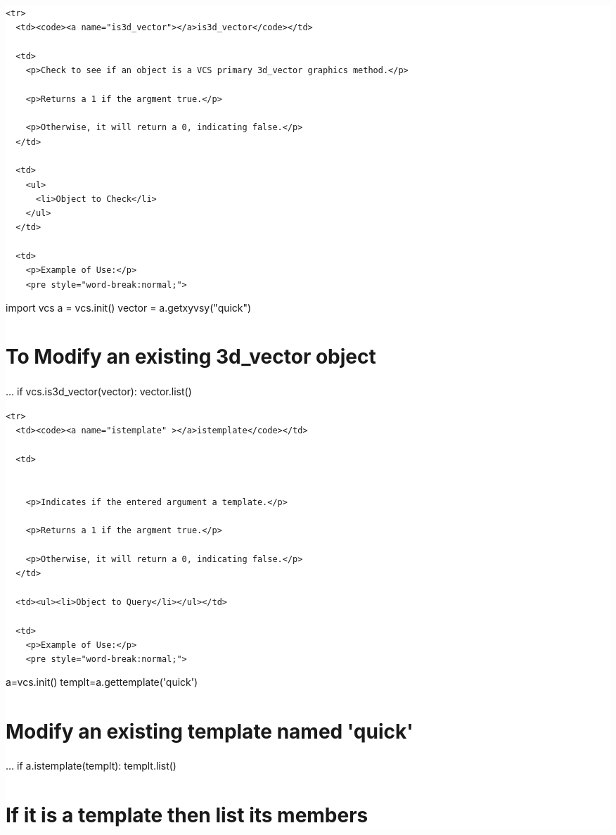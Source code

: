     <tr>
      <td><code><a name="is3d_vector"></a>is3d_vector</code></td>

      <td>
        <p>Check to see if an object is a VCS primary 3d_vector graphics method.</p>

        <p>Returns a 1 if the argment true.</p>

        <p>Otherwise, it will return a 0, indicating false.</p>
      </td>

      <td>
        <ul>
          <li>Object to Check</li>
        </ul>
      </td>

      <td>
        <p>Example of Use:</p>
        <pre style="word-break:normal;">
import vcs
a = vcs.init()
vector = a.getxyvsy("quick")
# To Modify an existing 3d_vector object
...
if vcs.is3d_vector(vector):
    vector.list()
</pre>
      </td>
    </tr>

    <tr>
      <td><code><a name="istemplate" ></a>istemplate</code></td>

      <td>
        

        <p>Indicates if the entered argument a template.</p>

        <p>Returns a 1 if the argment true.</p>

        <p>Otherwise, it will return a 0, indicating false.</p>
      </td>

      <td><ul><li>Object to Query</li></ul></td>

      <td>
        <p>Example of Use:</p>
        <pre style="word-break:normal;">
a=vcs.init()
templt=a.gettemplate('quick')
# Modify an existing template named 'quick'
...
if a.istemplate(templt):
    templt.list()
# If it is a template then list its members
</pre>
      </td>
    </tr>
